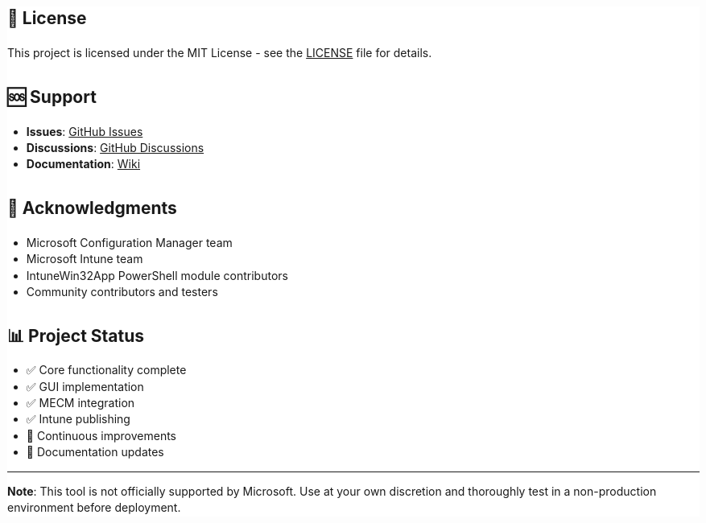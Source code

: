 ## 📄 License

This project is licensed under the MIT License - see the [LICENSE](LICENSE) file for details.

## 🆘 Support

- **Issues**: [GitHub Issues](https://github.com/yourusername/MECM-to-Intune-Apps/issues)
- **Discussions**: [GitHub Discussions](https://github.com/yourusername/MECM-to-Intune-Apps/discussions)
- **Documentation**: [Wiki](https://github.com/yourusername/MECM-to-Intune-Apps/wiki)

## 🙏 Acknowledgments

- Microsoft Configuration Manager team
- Microsoft Intune team
- IntuneWin32App PowerShell module contributors
- Community contributors and testers

## 📊 Project Status

- ✅ Core functionality complete
- ✅ GUI implementation
- ✅ MECM integration
- ✅ Intune publishing
- 🔄 Continuous improvements
- 📝 Documentation updates

---

**Note**: This tool is not officially supported by Microsoft. Use at your own discretion and thoroughly test in a non-production environment before deployment.
